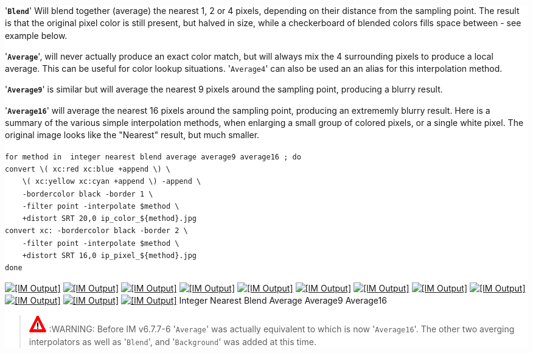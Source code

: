 '**`Blend`**' Will blend together (average) the nearest 1, 2 or 4 pixels, depending on their distance from the sampling point.
The result is that the original pixel color is still present, but halved in size, while a checkerboard of blended colors fills space between - see example below.

'**`Average`**', will never actually produce an exact color match, but will always mix the 4 surrounding pixels to produce a local average.
This can be useful for color lookup situations.
'`Average4`' can also be used an an alias for this interpolation method.

'**`Average9`**' is similar but will average the nearest 9 pixels around the sampling point, producing a blurry result.

'**`Average16`**' will average the nearest 16 pixels around the sampling point, producing an extrememly blurry result.
Here is a summary of the various simple interpolation methods, when enlarging a small group of colored pixels, or a single white pixel.
The original image looks like the "Nearest" result, but much smaller.

~~~
for method in  integer nearest blend average average9 average16 ; do
convert \( xc:red xc:blue +append \) \
	\( xc:yellow xc:cyan +append \) -append \
	-bordercolor black -border 1 \
	-filter point -interpolate $method \
	+distort SRT 20,0 ip_color_${method}.jpg
convert xc: -bordercolor black -border 2 \
	-filter point -interpolate $method \
	+distort SRT 16,0 ip_pixel_${method}.jpg
done
~~~

[![\[IM Output\]](ip_color_integer.jpg)](ip_color_integer.jpg)
[![\[IM Output\]](ip_color_nearest.jpg)](ip_color_nearest.jpg)
[![\[IM Output\]](ip_color_blend.jpg)](ip_color_blend.jpg)
[![\[IM Output\]](ip_color_average.jpg)](ip_color_average.jpg)
[![\[IM Output\]](ip_color_average9.jpg)](ip_color_average9.jpg)
[![\[IM Output\]](ip_color_average16.jpg)](ip_color_average16.jpg)
[![\[IM Output\]](ip_pixel_integer.jpg)](ip_pixel_integer.jpg)
[![\[IM Output\]](ip_pixel_nearest.jpg)](ip_pixel_nearest.jpg)
[![\[IM Output\]](ip_pixel_blend.jpg)](ip_pixel_blend.jpg)
[![\[IM Output\]](ip_pixel_average.jpg)](ip_pixel_average.jpg)
[![\[IM Output\]](ip_pixel_average9.jpg)](ip_pixel_average9.jpg)
[![\[IM Output\]](ip_pixel_average16.jpg)](ip_pixel_average16.jpg)
Integer
Nearest
Blend
Average
Average9
Average16

  
> ![](../img_www/warning.gif)![](../img_www/space.gif)
> :WARNING:
> Before IM v6.7.7-6 '`Average`' was actually equivalent to which is now '`Average16`'. The other two averging interpolators as well as '`Blend`', and '`Background`' was added at this time.

